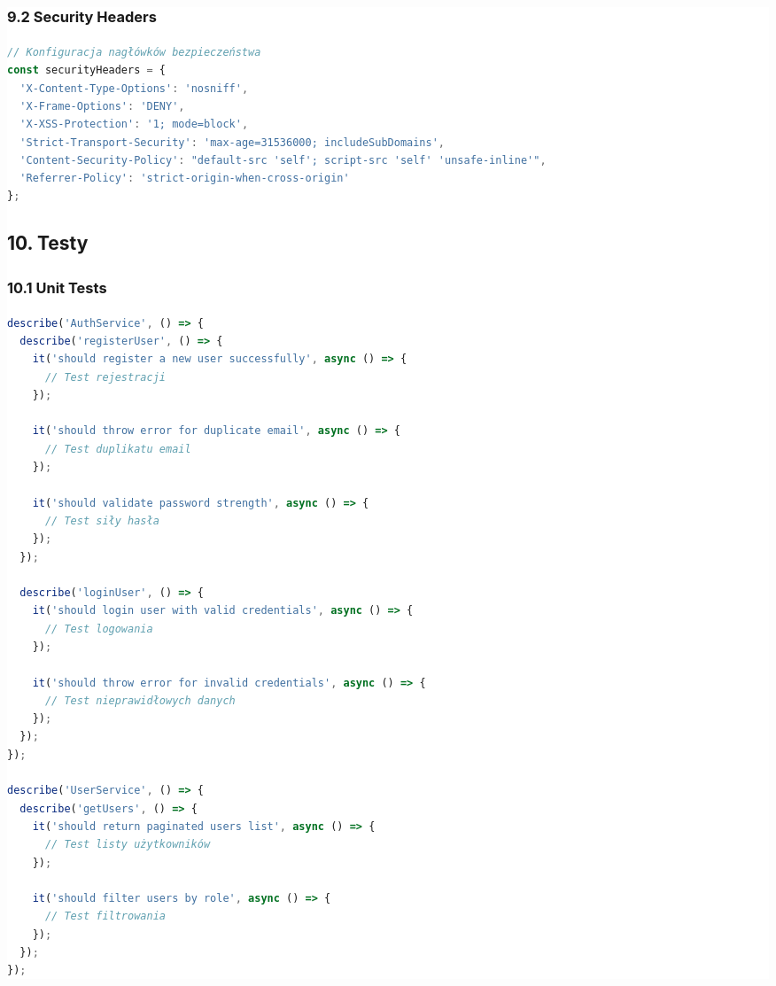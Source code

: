 ### 9.2 Security Headers

```typescript
// Konfiguracja nagłówków bezpieczeństwa
const securityHeaders = {
  'X-Content-Type-Options': 'nosniff',
  'X-Frame-Options': 'DENY',
  'X-XSS-Protection': '1; mode=block',
  'Strict-Transport-Security': 'max-age=31536000; includeSubDomains',
  'Content-Security-Policy': "default-src 'self'; script-src 'self' 'unsafe-inline'",
  'Referrer-Policy': 'strict-origin-when-cross-origin'
};
```

## 10. Testy

### 10.1 Unit Tests

```typescript
describe('AuthService', () => {
  describe('registerUser', () => {
    it('should register a new user successfully', async () => {
      // Test rejestracji
    });

    it('should throw error for duplicate email', async () => {
      // Test duplikatu email
    });

    it('should validate password strength', async () => {
      // Test siły hasła
    });
  });

  describe('loginUser', () => {
    it('should login user with valid credentials', async () => {
      // Test logowania
    });

    it('should throw error for invalid credentials', async () => {
      // Test nieprawidłowych danych
    });
  });
});

describe('UserService', () => {
  describe('getUsers', () => {
    it('should return paginated users list', async () => {
      // Test listy użytkowników
    });

    it('should filter users by role', async () => {
      // Test filtrowania
    });
  });
});
```

